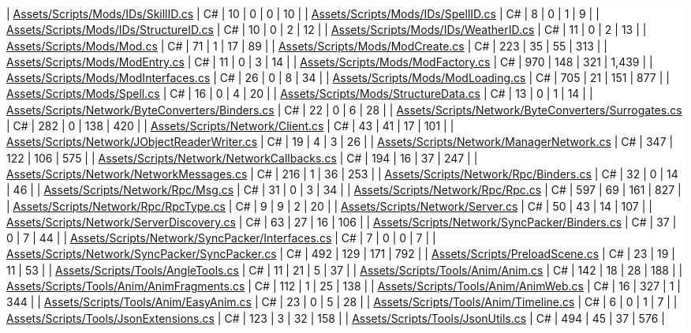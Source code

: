 | [Assets/Scripts/Mods/IDs/SkillID.cs](/Assets/Scripts/Mods/IDs/SkillID.cs) | C# | 10 | 0 | 0 | 10 |
| [Assets/Scripts/Mods/IDs/SpellID.cs](/Assets/Scripts/Mods/IDs/SpellID.cs) | C# | 8 | 0 | 1 | 9 |
| [Assets/Scripts/Mods/IDs/StructureID.cs](/Assets/Scripts/Mods/IDs/StructureID.cs) | C# | 10 | 0 | 2 | 12 |
| [Assets/Scripts/Mods/IDs/WeatherID.cs](/Assets/Scripts/Mods/IDs/WeatherID.cs) | C# | 11 | 0 | 2 | 13 |
| [Assets/Scripts/Mods/Mod.cs](/Assets/Scripts/Mods/Mod.cs) | C# | 71 | 1 | 17 | 89 |
| [Assets/Scripts/Mods/ModCreate.cs](/Assets/Scripts/Mods/ModCreate.cs) | C# | 223 | 35 | 55 | 313 |
| [Assets/Scripts/Mods/ModEntry.cs](/Assets/Scripts/Mods/ModEntry.cs) | C# | 11 | 0 | 3 | 14 |
| [Assets/Scripts/Mods/ModFactory.cs](/Assets/Scripts/Mods/ModFactory.cs) | C# | 970 | 148 | 321 | 1,439 |
| [Assets/Scripts/Mods/ModInterfaces.cs](/Assets/Scripts/Mods/ModInterfaces.cs) | C# | 26 | 0 | 8 | 34 |
| [Assets/Scripts/Mods/ModLoading.cs](/Assets/Scripts/Mods/ModLoading.cs) | C# | 705 | 21 | 151 | 877 |
| [Assets/Scripts/Mods/Spell.cs](/Assets/Scripts/Mods/Spell.cs) | C# | 16 | 0 | 4 | 20 |
| [Assets/Scripts/Mods/StructureData.cs](/Assets/Scripts/Mods/StructureData.cs) | C# | 13 | 0 | 1 | 14 |
| [Assets/Scripts/Network/ByteConverters/Binders.cs](/Assets/Scripts/Network/ByteConverters/Binders.cs) | C# | 22 | 0 | 6 | 28 |
| [Assets/Scripts/Network/ByteConverters/Surrogates.cs](/Assets/Scripts/Network/ByteConverters/Surrogates.cs) | C# | 282 | 0 | 138 | 420 |
| [Assets/Scripts/Network/Client.cs](/Assets/Scripts/Network/Client.cs) | C# | 43 | 41 | 17 | 101 |
| [Assets/Scripts/Network/JObjectReaderWriter.cs](/Assets/Scripts/Network/JObjectReaderWriter.cs) | C# | 19 | 4 | 3 | 26 |
| [Assets/Scripts/Network/ManagerNetwork.cs](/Assets/Scripts/Network/ManagerNetwork.cs) | C# | 347 | 122 | 106 | 575 |
| [Assets/Scripts/Network/NetworkCallbacks.cs](/Assets/Scripts/Network/NetworkCallbacks.cs) | C# | 194 | 16 | 37 | 247 |
| [Assets/Scripts/Network/NetworkMessages.cs](/Assets/Scripts/Network/NetworkMessages.cs) | C# | 216 | 1 | 36 | 253 |
| [Assets/Scripts/Network/Rpc/Binders.cs](/Assets/Scripts/Network/Rpc/Binders.cs) | C# | 32 | 0 | 14 | 46 |
| [Assets/Scripts/Network/Rpc/Msg.cs](/Assets/Scripts/Network/Rpc/Msg.cs) | C# | 31 | 0 | 3 | 34 |
| [Assets/Scripts/Network/Rpc/Rpc.cs](/Assets/Scripts/Network/Rpc/Rpc.cs) | C# | 597 | 69 | 161 | 827 |
| [Assets/Scripts/Network/Rpc/RpcType.cs](/Assets/Scripts/Network/Rpc/RpcType.cs) | C# | 9 | 9 | 2 | 20 |
| [Assets/Scripts/Network/Server.cs](/Assets/Scripts/Network/Server.cs) | C# | 50 | 43 | 14 | 107 |
| [Assets/Scripts/Network/ServerDiscovery.cs](/Assets/Scripts/Network/ServerDiscovery.cs) | C# | 63 | 27 | 16 | 106 |
| [Assets/Scripts/Network/SyncPacker/Binders.cs](/Assets/Scripts/Network/SyncPacker/Binders.cs) | C# | 37 | 0 | 7 | 44 |
| [Assets/Scripts/Network/SyncPacker/Interfaces.cs](/Assets/Scripts/Network/SyncPacker/Interfaces.cs) | C# | 7 | 0 | 0 | 7 |
| [Assets/Scripts/Network/SyncPacker/SyncPacker.cs](/Assets/Scripts/Network/SyncPacker/SyncPacker.cs) | C# | 492 | 129 | 171 | 792 |
| [Assets/Scripts/PreloadScene.cs](/Assets/Scripts/PreloadScene.cs) | C# | 23 | 19 | 11 | 53 |
| [Assets/Scripts/Tools/AngleTools.cs](/Assets/Scripts/Tools/AngleTools.cs) | C# | 11 | 21 | 5 | 37 |
| [Assets/Scripts/Tools/Anim/Anim.cs](/Assets/Scripts/Tools/Anim/Anim.cs) | C# | 142 | 18 | 28 | 188 |
| [Assets/Scripts/Tools/Anim/AnimFragments.cs](/Assets/Scripts/Tools/Anim/AnimFragments.cs) | C# | 112 | 1 | 25 | 138 |
| [Assets/Scripts/Tools/Anim/AnimWeb.cs](/Assets/Scripts/Tools/Anim/AnimWeb.cs) | C# | 16 | 327 | 1 | 344 |
| [Assets/Scripts/Tools/Anim/EasyAnim.cs](/Assets/Scripts/Tools/Anim/EasyAnim.cs) | C# | 23 | 0 | 5 | 28 |
| [Assets/Scripts/Tools/Anim/Timeline.cs](/Assets/Scripts/Tools/Anim/Timeline.cs) | C# | 6 | 0 | 1 | 7 |
| [Assets/Scripts/Tools/JsonExtensions.cs](/Assets/Scripts/Tools/JsonExtensions.cs) | C# | 123 | 3 | 32 | 158 |
| [Assets/Scripts/Tools/JsonUtils.cs](/Assets/Scripts/Tools/JsonUtils.cs) | C# | 494 | 45 | 37 | 576 |